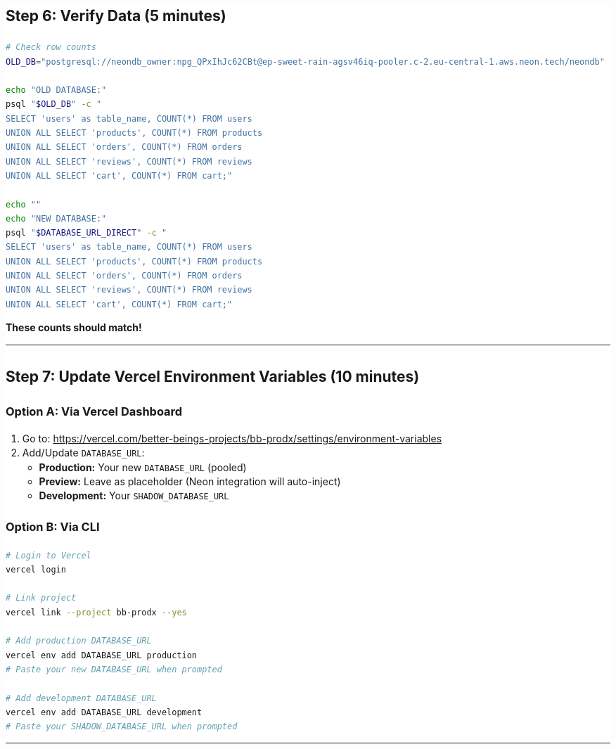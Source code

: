 
## Step 6: Verify Data (5 minutes)

```bash
# Check row counts
OLD_DB="postgresql://neondb_owner:npg_QPxIhJc62CBt@ep-sweet-rain-agsv46iq-pooler.c-2.eu-central-1.aws.neon.tech/neondb"

echo "OLD DATABASE:"
psql "$OLD_DB" -c "
SELECT 'users' as table_name, COUNT(*) FROM users
UNION ALL SELECT 'products', COUNT(*) FROM products
UNION ALL SELECT 'orders', COUNT(*) FROM orders
UNION ALL SELECT 'reviews', COUNT(*) FROM reviews
UNION ALL SELECT 'cart', COUNT(*) FROM cart;"

echo ""
echo "NEW DATABASE:"
psql "$DATABASE_URL_DIRECT" -c "
SELECT 'users' as table_name, COUNT(*) FROM users
UNION ALL SELECT 'products', COUNT(*) FROM products
UNION ALL SELECT 'orders', COUNT(*) FROM orders
UNION ALL SELECT 'reviews', COUNT(*) FROM reviews
UNION ALL SELECT 'cart', COUNT(*) FROM cart;"
```

**These counts should match!**

---

## Step 7: Update Vercel Environment Variables (10 minutes)

### Option A: Via Vercel Dashboard
1. Go to: https://vercel.com/better-beings-projects/bb-prodx/settings/environment-variables
2. Add/Update `DATABASE_URL`:
   - **Production:** Your new `DATABASE_URL` (pooled)
   - **Preview:** Leave as placeholder (Neon integration will auto-inject)
   - **Development:** Your `SHADOW_DATABASE_URL`

### Option B: Via CLI
```bash
# Login to Vercel
vercel login

# Link project
vercel link --project bb-prodx --yes

# Add production DATABASE_URL
vercel env add DATABASE_URL production
# Paste your new DATABASE_URL when prompted

# Add development DATABASE_URL
vercel env add DATABASE_URL development
# Paste your SHADOW_DATABASE_URL when prompted
```

---